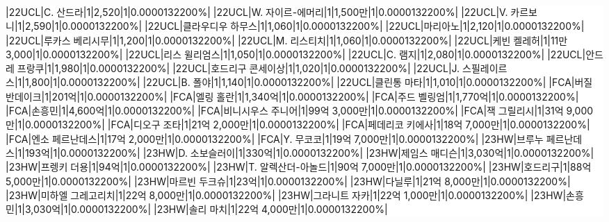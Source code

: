 |22UCL|C. 산드라|1|2,520|1|0.0000132200%|
|22UCL|W. 자이르-에머리|1|1,500만|1|0.0000132200%|
|22UCL|V. 카르보니|1|2,590|1|0.0000132200%|
|22UCL|클라우디우 하무스|1|1,060|1|0.0000132200%|
|22UCL|마리아노|1|2,120|1|0.0000132200%|
|22UCL|루카스 베리시무|1|1,200|1|0.0000132200%|
|22UCL|M. 리스티치|1|1,060|1|0.0000132200%|
|22UCL|케빈 켈레허|1|11만 3,000|1|0.0000132200%|
|22UCL|리스 윌리엄스|1|1,050|1|0.0000132200%|
|22UCL|C. 램지|1|2,080|1|0.0000132200%|
|22UCL|안드레 프랑쿠|1|1,980|1|0.0000132200%|
|22UCL|호드리구 콘세이상|1|1,020|1|0.0000132200%|
|22UCL|J. 스필레이르스|1|1,800|1|0.0000132200%|
|22UCL|B. 폴야|1|1,140|1|0.0000132200%|
|22UCL|클린통 마타|1|1,010|1|0.0000132200%|
|FCA|버질 반데이크|1|201억|1|0.0000132200%|
|FCA|엘링 홀란|1|1,340억|1|0.0000132200%|
|FCA|주드 벨링엄|1|1,770억|1|0.0000132200%|
|FCA|손흥민|1|4,600억|1|0.0000132200%|
|FCA|비니시우스 주니어|1|99억 3,000만|1|0.0000132200%|
|FCA|잭 그릴리시|1|31억 9,000만|1|0.0000132200%|
|FCA|디오구 조타|1|21억 2,000만|1|0.0000132200%|
|FCA|페데리코 키에사|1|18억 7,000만|1|0.0000132200%|
|FCA|엔소 페르난데스|1|17억 2,000만|1|0.0000132200%|
|FCA|Y. 무코코|1|19억 7,000만|1|0.0000132200%|
|23HW|브루누 페르난데스|1|193억|1|0.0000132200%|
|23HW|D. 소보슬러이|1|330억|1|0.0000132200%|
|23HW|제임스 매디슨|1|3,030억|1|0.0000132200%|
|23HW|프렝키 더용|1|94억|1|0.0000132200%|
|23HW|T. 알렉산더-아놀드|1|90억 7,000만|1|0.0000132200%|
|23HW|호드리구|1|88억 5,000만|1|0.0000132200%|
|23HW|마르빈 두크슈|1|23억|1|0.0000132200%|
|23HW|다닐루|1|21억 8,000만|1|0.0000132200%|
|23HW|미하엘 그레고리치|1|22억 8,000만|1|0.0000132200%|
|23HW|그라니트 자카|1|22억 1,000만|1|0.0000132200%|
|23HW|손흥민|1|3,030억|1|0.0000132200%|
|23HW|솔리 마치|1|22억 4,000만|1|0.0000132200%|